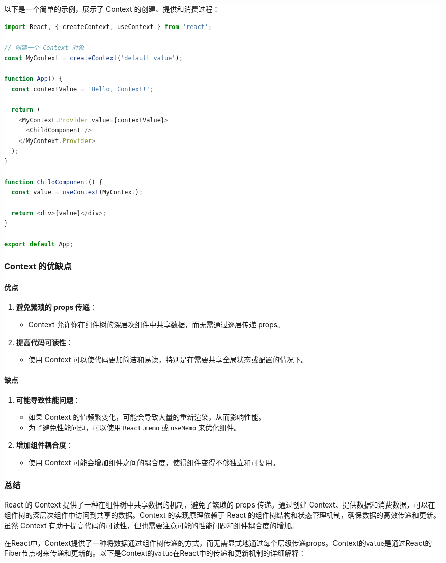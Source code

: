 以下是一个简单的示例，展示了 Context 的创建、提供和消费过程：

```javascript
import React, { createContext, useContext } from 'react';

// 创建一个 Context 对象
const MyContext = createContext('default value');

function App() {
  const contextValue = 'Hello, Context!';

  return (
    <MyContext.Provider value={contextValue}>
      <ChildComponent />
    </MyContext.Provider>
  );
}

function ChildComponent() {
  const value = useContext(MyContext);

  return <div>{value}</div>;
}

export default App;
```

### Context 的优缺点

#### 优点

1. **避免繁琐的 props 传递**：
   - Context 允许你在组件树的深层次组件中共享数据，而无需通过逐层传递 props。

2. **提高代码可读性**：
   - 使用 Context 可以使代码更加简洁和易读，特别是在需要共享全局状态或配置的情况下。

#### 缺点

1. **可能导致性能问题**：
   - 如果 Context 的值频繁变化，可能会导致大量的重新渲染，从而影响性能。
   - 为了避免性能问题，可以使用 `React.memo` 或 `useMemo` 来优化组件。

2. **增加组件耦合度**：
   - 使用 Context 可能会增加组件之间的耦合度，使得组件变得不够独立和可复用。

### 总结

React 的 Context 提供了一种在组件树中共享数据的机制，避免了繁琐的 props 传递。通过创建 Context、提供数据和消费数据，可以在组件树的深层次组件中访问到共享的数据。Context 的实现原理依赖于 React 的组件树结构和状态管理机制，确保数据的高效传递和更新。虽然 Context 有助于提高代码的可读性，但也需要注意可能的性能问题和组件耦合度的增加。



在React中，Context提供了一种将数据通过组件树传递的方式，而无需显式地通过每个层级传递props。Context的`value`是通过React的Fiber节点树来传递和更新的。以下是Context的`value`在React中的传递和更新机制的详细解释：
